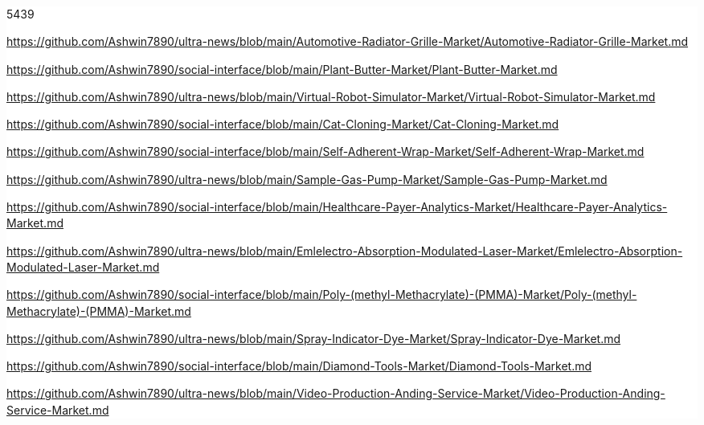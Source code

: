 5439</p><p><a href="https://github.com/Ashwin7890/ultra-news/blob/main/Automotive-Radiator-Grille-Market/Automotive-Radiator-Grille-Market.md">https://github.com/Ashwin7890/ultra-news/blob/main/Automotive-Radiator-Grille-Market/Automotive-Radiator-Grille-Market.md</a></p><p><a href="https://github.com/Ashwin7890/social-interface/blob/main/Plant-Butter-Market/Plant-Butter-Market.md">https://github.com/Ashwin7890/social-interface/blob/main/Plant-Butter-Market/Plant-Butter-Market.md</a></p><p><a href="https://github.com/Ashwin7890/ultra-news/blob/main/Virtual-Robot-Simulator-Market/Virtual-Robot-Simulator-Market.md">https://github.com/Ashwin7890/ultra-news/blob/main/Virtual-Robot-Simulator-Market/Virtual-Robot-Simulator-Market.md</a></p><p><a href="https://github.com/Ashwin7890/social-interface/blob/main/Cat-Cloning-Market/Cat-Cloning-Market.md">https://github.com/Ashwin7890/social-interface/blob/main/Cat-Cloning-Market/Cat-Cloning-Market.md</a></p><p><a href="https://github.com/Ashwin7890/social-interface/blob/main/Self-Adherent-Wrap-Market/Self-Adherent-Wrap-Market.md">https://github.com/Ashwin7890/social-interface/blob/main/Self-Adherent-Wrap-Market/Self-Adherent-Wrap-Market.md</a></p><p><a href="https://github.com/Ashwin7890/ultra-news/blob/main/Sample-Gas-Pump-Market/Sample-Gas-Pump-Market.md">https://github.com/Ashwin7890/ultra-news/blob/main/Sample-Gas-Pump-Market/Sample-Gas-Pump-Market.md</a></p><p><a href="https://github.com/Ashwin7890/social-interface/blob/main/Healthcare-Payer-Analytics-Market/Healthcare-Payer-Analytics-Market.md">https://github.com/Ashwin7890/social-interface/blob/main/Healthcare-Payer-Analytics-Market/Healthcare-Payer-Analytics-Market.md</a></p><p><a href="https://github.com/Ashwin7890/ultra-news/blob/main/Emlelectro-Absorption-Modulated-Laser-Market/Emlelectro-Absorption-Modulated-Laser-Market.md">https://github.com/Ashwin7890/ultra-news/blob/main/Emlelectro-Absorption-Modulated-Laser-Market/Emlelectro-Absorption-Modulated-Laser-Market.md</a></p><p><a href="https://github.com/Ashwin7890/social-interface/blob/main/Poly-(methyl-Methacrylate)-(PMMA)-Market/Poly-(methyl-Methacrylate)-(PMMA)-Market.md">https://github.com/Ashwin7890/social-interface/blob/main/Poly-(methyl-Methacrylate)-(PMMA)-Market/Poly-(methyl-Methacrylate)-(PMMA)-Market.md</a></p><p><a href="https://github.com/Ashwin7890/ultra-news/blob/main/Spray-Indicator-Dye-Market/Spray-Indicator-Dye-Market.md">https://github.com/Ashwin7890/ultra-news/blob/main/Spray-Indicator-Dye-Market/Spray-Indicator-Dye-Market.md</a></p><p><a href="https://github.com/Ashwin7890/social-interface/blob/main/Diamond-Tools-Market/Diamond-Tools-Market.md">https://github.com/Ashwin7890/social-interface/blob/main/Diamond-Tools-Market/Diamond-Tools-Market.md</a></p><p><a href="https://github.com/Ashwin7890/ultra-news/blob/main/Video-Production-Anding-Service-Market/Video-Production-Anding-Service-Market.md">https://github.com/Ashwin7890/ultra-news/blob/main/Video-Production-Anding-Service-Market/Video-Production-Anding-Service-Market.md</a></p>
